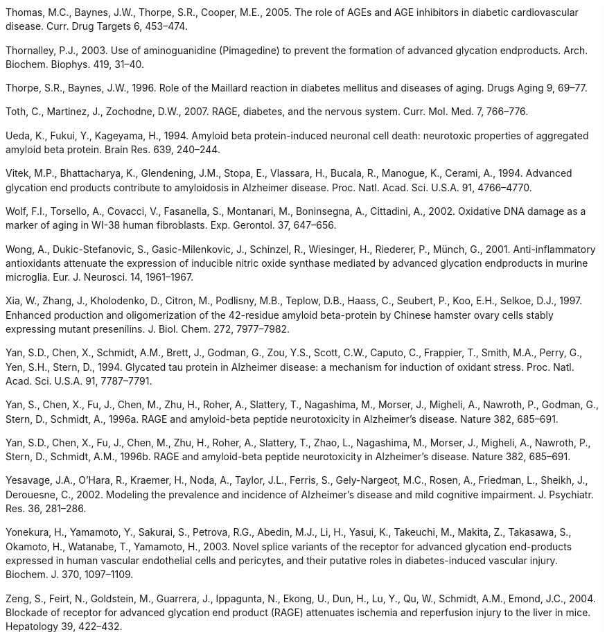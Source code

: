 Thomas, M.C., Baynes, J.W., Thorpe, S.R., Cooper, M.E., 2005. The role of AGEs and AGE inhibitors in diabetic cardiovascular disease. Curr. Drug Targets 6, 453–474.

Thornalley, P.J., 2003. Use of aminoguanidine (Pimagedine) to prevent the formation of advanced glycation endproducts. Arch. Biochem. Biophys. 419, 31–40.

Thorpe, S.R., Baynes, J.W., 1996. Role of the Maillard reaction in diabetes mellitus and diseases of aging. Drugs Aging 9, 69–77.

Toth, C., Martinez, J., Zochodne, D.W., 2007. RAGE, diabetes, and the nervous system. Curr. Mol. Med. 7, 766–776.

Ueda, K., Fukui, Y., Kageyama, H., 1994. Amyloid beta protein-induced neuronal cell death: neurotoxic properties of aggregated amyloid beta protein. Brain Res. 639, 240–244.

Vitek, M.P., Bhattacharya, K., Glendening, J.M., Stopa, E., Vlassara, H., Bucala, R., Manogue, K., Cerami, A., 1994. Advanced glycation end products contribute to amyloidosis in Alzheimer disease. Proc. Natl. Acad. Sci. U.S.A. 91, 4766–4770.

Wolf, F.I., Torsello, A., Covacci, V., Fasanella, S., Montanari, M., Boninsegna, A., Cittadini, A., 2002. Oxidative DNA damage as a marker of aging in WI-38 human fibroblasts. Exp. Gerontol. 37, 647–656.

Wong, A., Dukic-Stefanovic, S., Gasic-Milenkovic, J., Schinzel, R., Wiesinger, H., Riederer, P., Münch, G., 2001. Anti-inflammatory antioxidants attenuate the expression of inducible nitric oxide synthase mediated by advanced glycation endproducts in murine microglia. Eur. J. Neurosci. 14, 1961–1967.

Xia, W., Zhang, J., Kholodenko, D., Citron, M., Podlisny, M.B., Teplow, D.B., Haass, C., Seubert, P., Koo, E.H., Selkoe, D.J., 1997. Enhanced production and oligomerization of the 42-residue amyloid beta-protein by Chinese hamster ovary cells stably expressing mutant presenilins. J. Biol. Chem. 272, 7977–7982.

Yan, S.D., Chen, X., Schmidt, A.M., Brett, J., Godman, G., Zou, Y.S., Scott, C.W., Caputo, C., Frappier, T., Smith, M.A., Perry, G., Yen, S.H., Stern, D., 1994. Glycated tau protein in Alzheimer disease: a mechanism for induction of oxidant stress. Proc. Natl. Acad. Sci. U.S.A. 91, 7787–7791.

Yan, S., Chen, X., Fu, J., Chen, M., Zhu, H., Roher, A., Slattery, T., Nagashima, M., Morser, J., Migheli, A., Nawroth, P., Godman, G., Stern, D., Schmidt, A., 1996a. RAGE and amyloid-beta peptide neurotoxicity in Alzheimer’s disease. Nature 382, 685–691.

Yan, S.D., Chen, X., Fu, J., Chen, M., Zhu, H., Roher, A., Slattery, T., Zhao, L., Nagashima, M., Morser, J., Migheli, A., Nawroth, P., Stern, D., Schmidt, A.M., 1996b. RAGE and amyloid-beta peptide neurotoxicity in Alzheimer’s disease. Nature 382, 685–691.

Yesavage, J.A., O’Hara, R., Kraemer, H., Noda, A., Taylor, J.L., Ferris, S., Gely-Nargeot, M.C., Rosen, A., Friedman, L., Sheikh, J., Derouesne, C., 2002. Modeling the prevalence and incidence of Alzheimer’s disease and mild cognitive impairment. J. Psychiatr. Res. 36, 281–286.

Yonekura, H., Yamamoto, Y., Sakurai, S., Petrova, R.G., Abedin, M.J., Li, H., Yasui, K., Takeuchi, M., Makita, Z., Takasawa, S., Okamoto, H., Watanabe, T., Yamamoto, H., 2003. Novel splice variants of the receptor for advanced glycation end-products expressed in human vascular endothelial cells and pericytes, and their putative roles in diabetes-induced vascular injury. Biochem. J. 370, 1097–1109.

Zeng, S., Feirt, N., Goldstein, M., Guarrera, J., Ippagunta, N., Ekong, U., Dun, H., Lu, Y., Qu, W., Schmidt, A.M., Emond, J.C., 2004. Blockade of receptor for advanced glycation end product (RAGE) attenuates ischemia and reperfusion injury to the liver in mice. Hepatology 39, 422–432.
